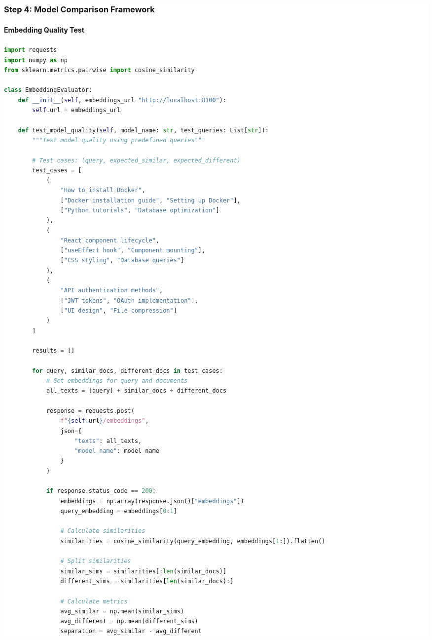 ### Step 4: Model Comparison Framework

#### Embedding Quality Test
```python
import requests
import numpy as np
from sklearn.metrics.pairwise import cosine_similarity

class EmbeddingEvaluator:
    def __init__(self, embeddings_url="http://localhost:8100"):
        self.url = embeddings_url
    
    def test_model_quality(self, model_name: str, test_queries: List[str]):
        """Test model quality using predefined queries"""
        
        # Test cases: (query, expected_similar, expected_different)
        test_cases = [
            (
                "How to install Docker",
                ["Docker installation guide", "Setting up Docker"],
                ["Python tutorials", "Database optimization"]
            ),
            (
                "React component lifecycle", 
                ["useEffect hook", "Component mounting"],
                ["CSS styling", "Database queries"]
            ),
            (
                "API authentication methods",
                ["JWT tokens", "OAuth implementation"], 
                ["UI design", "File compression"]
            )
        ]
        
        results = []
        
        for query, similar_docs, different_docs in test_cases:
            # Get embeddings for query and documents
            all_texts = [query] + similar_docs + different_docs
            
            response = requests.post(
                f"{self.url}/embeddings",
                json={
                    "texts": all_texts,
                    "model_name": model_name
                }
            )
            
            if response.status_code == 200:
                embeddings = np.array(response.json()["embeddings"])
                query_embedding = embeddings[0:1]
                
                # Calculate similarities
                similarities = cosine_similarity(query_embedding, embeddings[1:]).flatten()
                
                # Split similarities
                similar_sims = similarities[:len(similar_docs)]
                different_sims = similarities[len(similar_docs):]
                
                # Calculate metrics
                avg_similar = np.mean(similar_sims)
                avg_different = np.mean(different_sims)
                separation = avg_similar - avg_different
```